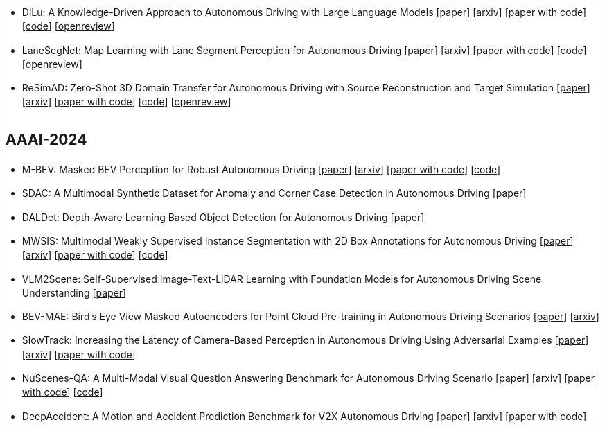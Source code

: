 - DiLu: A Knowledge-Driven Approach to Autonomous Driving with Large Language Models [[paper](https://iclr.cc/virtual/2024/poster/18729)] [[arxiv](https://arxiv.org/abs/2309.16292)] [[paper with code](https://paperswithcode.com/paper/dilu-a-knowledge-driven-approach-to)] [[code](https://github.com/PJLab-ADG/DiLu)] [[openreview](https://openreview.net/forum?id=OqTMUPuLuC)]

- LaneSegNet: Map Learning with Lane Segment Perception for Autonomous Driving [[paper](https://iclr.cc/virtual/2024/poster/18846)] [[arxiv](https://arxiv.org/abs/2312.16108)] [[paper with code](https://paperswithcode.com/paper/lanesegnet-map-learning-with-lane-segment)] [[code](https://github.com/OpenDriveLab/LaneSegNet)] [[openreview](https://openreview.net/forum?id=LsURkIPYR5)]

- ReSimAD: Zero-Shot 3D Domain Transfer for Autonomous Driving with Source Reconstruction and Target Simulation [[paper](https://iclr.cc/virtual/2024/poster/19579)] [[arxiv](https://arxiv.org/abs/2309.05527)] [[paper with code](https://paperswithcode.com/paper/resimad-zero-shot-3d-domain-transfer-for)] [[code](https://github.com/pjlab-adg/3dtrans)] [[openreview](https://openreview.net/forum?id=1d2cLKeNgY)]


## AAAI-2024


- M-BEV: Masked BEV Perception for Robust Autonomous Driving [[paper](https://ojs.aaai.org/index.php/AAAI/article/view/27880)] [[arxiv](https://arxiv.org/abs/2312.12144)] [[paper with code](https://paperswithcode.com/paper/m-bev-masked-bev-perception-for-robust)] [[code](https://github.com/sranc3/m-bev)]

- SDAC: A Multimodal Synthetic Dataset for Anomaly and Corner Case Detection in Autonomous Driving [[paper](https://ojs.aaai.org/index.php/AAAI/article/view/27961)]

- DALDet: Depth-Aware Learning Based Object Detection for Autonomous Driving [[paper](https://ojs.aaai.org/index.php/AAAI/article/view/27996)]

- MWSIS: Multimodal Weakly Supervised Instance Segmentation with 2D Box Annotations for Autonomous Driving [[paper](https://ojs.aaai.org/index.php/AAAI/article/view/28027)] [[arxiv](https://arxiv.org/abs/2312.06988)] [[paper with code](https://paperswithcode.com/paper/mwsis-multimodal-weakly-supervised-instance)] [[code](https://github.com/jiangxb98/mwsis-plugin)]

- VLM2Scene: Self-Supervised Image-Text-LiDAR Learning with Foundation Models for Autonomous Driving Scene Understanding [[paper](https://ojs.aaai.org/index.php/AAAI/article/view/28121)]

- BEV-MAE: Bird’s Eye View Masked Autoencoders for Point Cloud Pre-training in Autonomous Driving Scenarios [[paper](https://ojs.aaai.org/index.php/AAAI/article/view/28141)] [[arxiv](https://arxiv.org/abs/2212.05758)]

- SlowTrack: Increasing the Latency of Camera-Based Perception in Autonomous Driving Using Adversarial Examples [[paper](https://ojs.aaai.org/index.php/AAAI/article/view/28200)] [[arxiv](https://arxiv.org/abs/2312.09520)] [[paper with code](https://paperswithcode.com/paper/slowtrack-increasing-the-latency-of-camera)]

- NuScenes-QA: A Multi-Modal Visual Question Answering Benchmark for Autonomous Driving Scenario [[paper](https://ojs.aaai.org/index.php/AAAI/article/view/28253)] [[arxiv](https://arxiv.org/abs/2305.14836)] [[paper with code](https://paperswithcode.com/paper/nuscenes-qa-a-multi-modal-visual-question)] [[code](https://github.com/qiantianwen/nuscenes-qa)]

- DeepAccident: A Motion and Accident Prediction Benchmark for V2X Autonomous Driving [[paper](https://ojs.aaai.org/index.php/AAAI/article/view/28370)] [[arxiv](https://arxiv.org/abs/2304.01168)] [[paper with code](https://paperswithcode.com/paper/deepaccident-a-motion-and-accident-prediction)]
